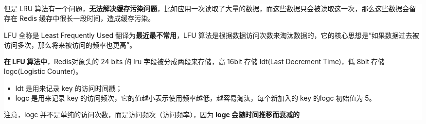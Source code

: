 但是 LRU 算法有一个问题，**无法解决缓存污染问题**，比如应用一次读取了大量的数据，而这些数据只会被读取这一次，那么这些数据会留存在 Redis 缓存中很长一段时间，造成缓存污染。

LFU 全称是 Least Frequently Used 翻译为**最近最不常用**，LFU 算法是根据数据访问次数来淘汰数据的，它的核心思想是“如果数据过去被访问多次，那么将来被访问的频率也更高”。

**在 LFU 算法中**，Redis对象头的 24 bits 的 lru 字段被分成两段来存储，高 16bit 存储 ldt(Last Decrement Time)，低 8bit 存储 logc(Logistic Counter)。

- ldt 是用来记录 key 的访问时间戳；
- logc 是用来记录 key 的访问频次，它的值越小表示使用频率越低，越容易淘汰，每个新加入的 key 的logc 初始值为 5。

注意，logc 并不是单纯的访问次数，而是访问频次（访问频率），因为 **logc 会随时间推移而衰减的**

